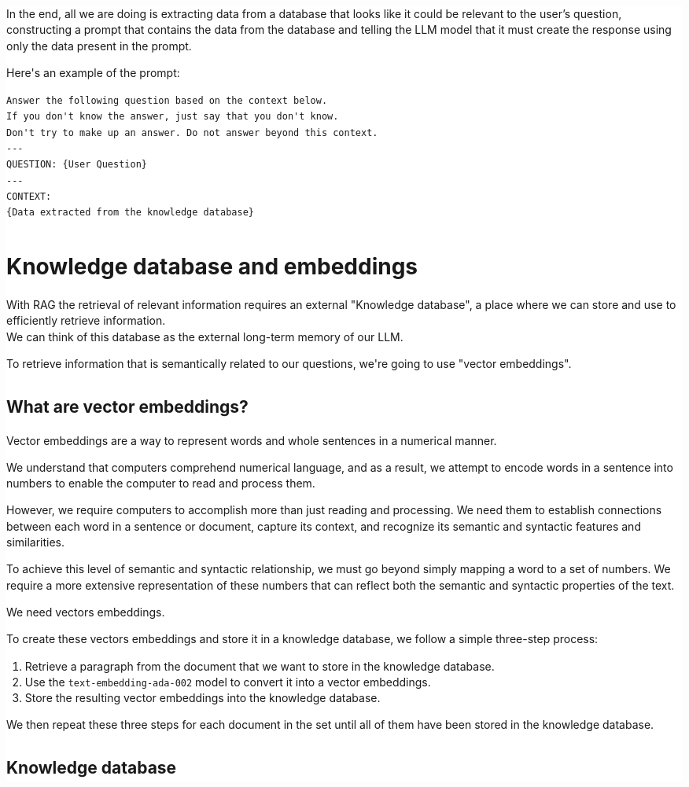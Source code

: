 In the end, all we are doing is extracting data from a database that looks like it could be relevant to the user’s question, constructing a prompt that contains the data from the database and telling the LLM model that it must create the response using only the data present in the prompt.

Here's an example of the prompt:

```text
Answer the following question based on the context below.
If you don't know the answer, just say that you don't know. 
Don't try to make up an answer. Do not answer beyond this context.
---
QUESTION: {User Question}                                            
---
CONTEXT:
{Data extracted from the knowledge database}
```

# **Knowledge database and embeddings**

With RAG the retrieval of relevant information requires an external "Knowledge database", a place where we can store and use to efficiently retrieve information.    
We can think of this database as the external long-term memory of our LLM.

To retrieve information that is semantically related to our questions, we're going to use "vector embeddings". 

## **What are vector embeddings?**

Vector embeddings are a way to represent words and whole sentences in a numerical manner. 

We understand that computers comprehend numerical language, and as a result, we attempt to encode words in a sentence into numbers to enable the computer to read and process them. 

However, we require computers to accomplish more than just reading and processing. We need them to establish connections between each word in a sentence or document, capture its context, and recognize its semantic and syntactic features and similarities.

To achieve this level of semantic and syntactic relationship, we must go beyond simply mapping a word to a set of numbers. We require a more extensive representation of these numbers that can reflect both the semantic and syntactic properties of the text.

We need vectors embeddings.

To create these vectors embeddings and store it in a knowledge database, we follow a simple three-step process:
1. Retrieve a paragraph from the document that we want to store in the knowledge database.
2. Use the ``text-embedding-ada-002`` model to convert it into a vector embeddings.
3. Store the resulting vector embeddings into the knowledge database.

We then repeat these three steps for each document in the set until all of them have been stored in the knowledge database.


## **Knowledge database**
